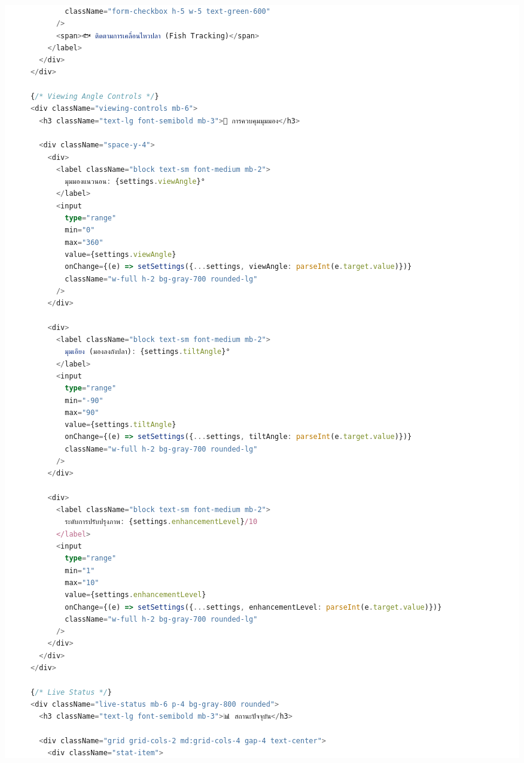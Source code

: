```typescript
              className="form-checkbox h-5 w-5 text-green-600"
            />
            <span>🐟 ติดตามการเคลื่อนไหวปลา (Fish Tracking)</span>
          </label>
        </div>
      </div>

      {/* Viewing Angle Controls */}
      <div className="viewing-controls mb-6">
        <h3 className="text-lg font-semibold mb-3">🎯 การควบคุมมุมมอง</h3>
        
        <div className="space-y-4">
          <div>
            <label className="block text-sm font-medium mb-2">
              มุมมองแนวนอน: {settings.viewAngle}°
            </label>
            <input
              type="range"
              min="0"
              max="360"
              value={settings.viewAngle}
              onChange={(e) => setSettings({...settings, viewAngle: parseInt(e.target.value)})}
              className="w-full h-2 bg-gray-700 rounded-lg"
            />
          </div>

          <div>
            <label className="block text-sm font-medium mb-2">
              มุมเอียง (มองลงถังปลา): {settings.tiltAngle}°
            </label>
            <input
              type="range"
              min="-90"
              max="90"
              value={settings.tiltAngle}
              onChange={(e) => setSettings({...settings, tiltAngle: parseInt(e.target.value)})}
              className="w-full h-2 bg-gray-700 rounded-lg"
            />
          </div>

          <div>
            <label className="block text-sm font-medium mb-2">
              ระดับการปรับปรุงภาพ: {settings.enhancementLevel}/10
            </label>
            <input
              type="range"
              min="1"
              max="10"
              value={settings.enhancementLevel}
              onChange={(e) => setSettings({...settings, enhancementLevel: parseInt(e.target.value)})}
              className="w-full h-2 bg-gray-700 rounded-lg"
            />
          </div>
        </div>
      </div>

      {/* Live Status */}
      <div className="live-status mb-6 p-4 bg-gray-800 rounded">
        <h3 className="text-lg font-semibold mb-3">📊 สถานะปัจจุบัน</h3>
        
        <div className="grid grid-cols-2 md:grid-cols-4 gap-4 text-center">
          <div className="stat-item">
```